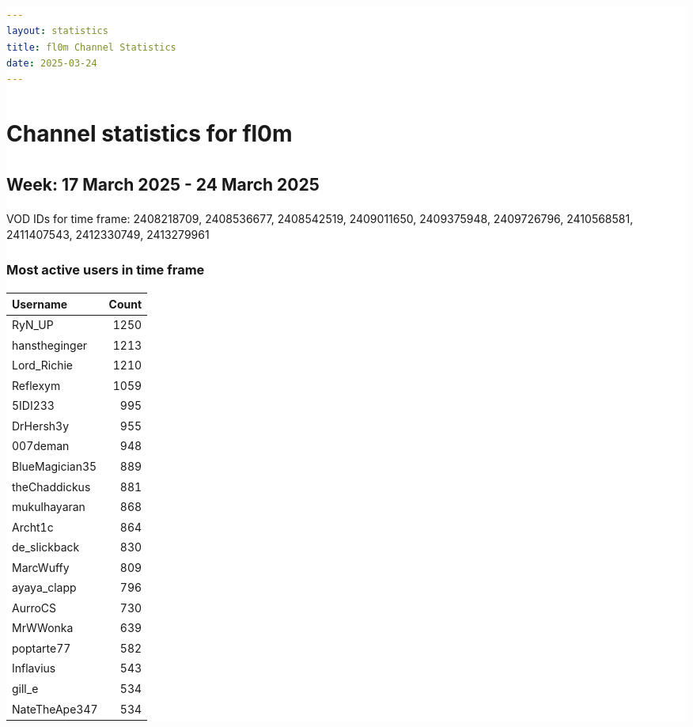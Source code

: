 ```yaml
---
layout: statistics
title: fl0m Channel Statistics
date: 2025-03-24
---
```


# Channel statistics for fl0m

## Week: 17 March 2025 - 24 March 2025

VOD IDs for time frame: 2408218709, 2408536677, 2408542519, 2409011650, 2409375948, 2409726796, 2410568581, 2411407543, 2412330749, 2413279961

### Most active users in time frame

| Username       | Count |
| :------------- | ----: |
| RyN_UP         | 1250  |
| hanstheginger  | 1213  |
| Lord_Richie    | 1210  |
| Reflexym       | 1059  |
| 5IDI233        | 995   |
| DrHersh3y      | 955   |
| 007deman       | 948   |
| BlueMagician35 | 889   |
| theChaddickus  | 881   |
| mukulhayaran   | 868   |
| Archt1c        | 864   |
| de_slickback   | 830   |
| MarcWuffy      | 809   |
| ayaya_clapp    | 796   |
| AurroCS        | 730   |
| MrWWonka       | 639   |
| poptarte77     | 582   |
| Inflavius      | 543   |
| gill_e         | 534   |
| NateTheApe347  | 534   |
